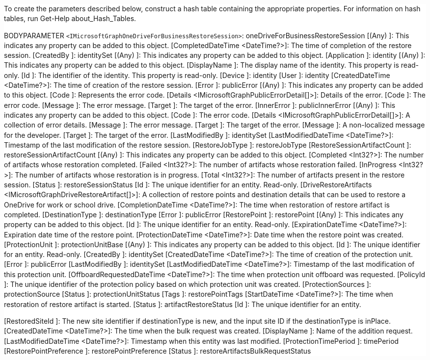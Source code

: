 To create the parameters described below, construct a hash table containing the appropriate properties.
For information on hash tables, run Get-Help about_Hash_Tables.

BODYPARAMETER `<IMicrosoftGraphOneDriveForBusinessRestoreSession>`: oneDriveForBusinessRestoreSession
  [(Any) <Object>]: This indicates any property can be added to this object.
  [CompletedDateTime <DateTime?>]: The time of completion of the restore session.
  [CreatedBy <IMicrosoftGraphIdentitySet>]: identitySet
    [(Any) <Object>]: This indicates any property can be added to this object.
    [Application <IMicrosoftGraphIdentity>]: identity
      [(Any) <Object>]: This indicates any property can be added to this object.
      [DisplayName <String>]: The display name of the identity.
This property is read-only.
      [Id <String>]: The identifier of the identity.
This property is read-only.
    [Device <IMicrosoftGraphIdentity>]: identity
    [User <IMicrosoftGraphIdentity>]: identity
  [CreatedDateTime <DateTime?>]: The time of creation of the restore session.
  [Error <IMicrosoftGraphPublicError>]: publicError
    [(Any) <Object>]: This indicates any property can be added to this object.
    [Code <String>]: Represents the error code.
    [Details <IMicrosoftGraphPublicErrorDetail[]>]: Details of the error.
      [Code <String>]: The error code.
      [Message <String>]: The error message.
      [Target <String>]: The target of the error.
    [InnerError <IMicrosoftGraphPublicInnerError>]: publicInnerError
      [(Any) <Object>]: This indicates any property can be added to this object.
      [Code <String>]: The error code.
      [Details <IMicrosoftGraphPublicErrorDetail[]>]: A collection of error details.
      [Message <String>]: The error message.
      [Target <String>]: The target of the error.
    [Message <String>]: A non-localized message for the developer.
    [Target <String>]: The target of the error.
  [LastModifiedBy <IMicrosoftGraphIdentitySet>]: identitySet
  [LastModifiedDateTime <DateTime?>]: Timestamp of the last modification of the restore session.
  [RestoreJobType <String>]: restoreJobType
  [RestoreSessionArtifactCount <IMicrosoftGraphRestoreSessionArtifactCount>]: restoreSessionArtifactCount
    [(Any) <Object>]: This indicates any property can be added to this object.
    [Completed <Int32?>]: The number of artifacts whose restoration completed.
    [Failed <Int32?>]: The number of artifacts whose restoration failed.
    [InProgress <Int32?>]: The number of artifacts whose restoration is in progress.
    [Total <Int32?>]: The number of artifacts present in the restore session.
  [Status <String>]: restoreSessionStatus
  [Id <String>]: The unique identifier for an entity.
Read-only.
  [DriveRestoreArtifacts <IMicrosoftGraphDriveRestoreArtifact[]>]: A collection of restore points and destination details that can be used to restore a OneDrive for work or school drive.
    [CompletionDateTime <DateTime?>]: The time when restoration of restore artifact is completed.
    [DestinationType <String>]: destinationType
    [Error <IMicrosoftGraphPublicError>]: publicError
    [RestorePoint <IMicrosoftGraphRestorePoint>]: restorePoint
      [(Any) <Object>]: This indicates any property can be added to this object.
      [Id <String>]: The unique identifier for an entity.
Read-only.
      [ExpirationDateTime <DateTime?>]: Expiration date time of the restore point.
      [ProtectionDateTime <DateTime?>]: Date time when the restore point was created.
      [ProtectionUnit <IMicrosoftGraphProtectionUnitBase>]: protectionUnitBase
        [(Any) <Object>]: This indicates any property can be added to this object.
        [Id <String>]: The unique identifier for an entity.
Read-only.
        [CreatedBy <IMicrosoftGraphIdentitySet>]: identitySet
        [CreatedDateTime <DateTime?>]: The time of creation of the protection unit.
        [Error <IMicrosoftGraphPublicError>]: publicError
        [LastModifiedBy <IMicrosoftGraphIdentitySet>]: identitySet
        [LastModifiedDateTime <DateTime?>]: Timestamp of the last modification of this protection unit.
        [OffboardRequestedDateTime <DateTime?>]: The time when protection unit offboard was requested.
        [PolicyId <String>]: The unique identifier of the protection policy based on which protection unit was created.
        [ProtectionSources <String>]: protectionSource
        [Status <String>]: protectionUnitStatus
      [Tags <String>]: restorePointTags
    [StartDateTime <DateTime?>]: The time when restoration of restore artifact is started.
    [Status <String>]: artifactRestoreStatus
    [Id <String>]: The unique identifier for an entity.

  [RestoredSiteId <String>]: The new site identifier if destinationType is new, and the input site ID if the destinationType is inPlace.
  [CreatedDateTime <DateTime?>]: The time when the bulk request was created.
  [DisplayName <String>]: Name of the addition request.
  [LastModifiedDateTime <DateTime?>]: Timestamp when this entity was last modified.
  [ProtectionTimePeriod <IMicrosoftGraphTimePeriod>]: timePeriod
  [RestorePointPreference <String>]: restorePointPreference
  [Status <String>]: restoreArtifactsBulkRequestStatus